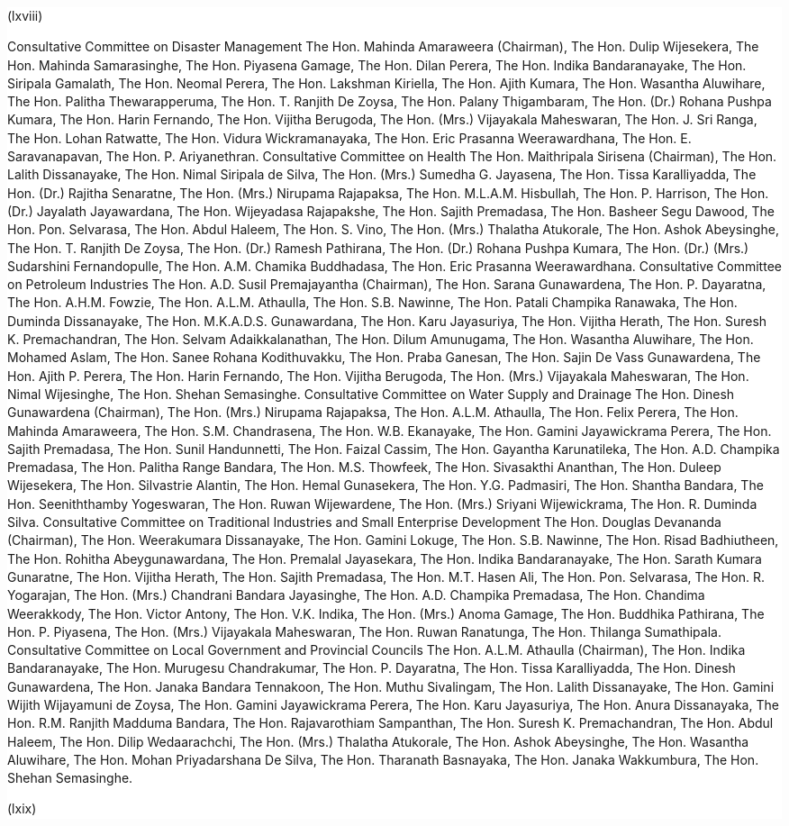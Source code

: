 (lxviii)

Consultative Committee on Disaster Management The Hon. Mahinda Amaraweera (Chairman), The Hon. Dulip Wijesekera, The Hon. Mahinda Samarasinghe, The Hon. Piyasena Gamage, The Hon. Dilan Perera, The Hon. Indika Bandaranayake, The Hon. Siripala Gamalath, The Hon. Neomal Perera, The Hon. Lakshman Kiriella, The Hon. Ajith Kumara, The Hon. Wasantha Aluwihare, The Hon. Palitha Thewarapperuma, The Hon. T. Ranjith De Zoysa, The Hon. Palany Thigambaram, The Hon. (Dr.) Rohana Pushpa Kumara, The Hon. Harin Fernando, The Hon. Vijitha Berugoda, The Hon. (Mrs.) Vijayakala Maheswaran, The Hon. J. Sri Ranga, The Hon. Lohan Ratwatte, The Hon. Vidura Wickramanayaka, The Hon. Eric Prasanna Weerawardhana, The Hon. E. Saravanapavan, The Hon. P. Ariyanethran. Consultative Committee on Health The Hon. Maithripala Sirisena (Chairman), The Hon. Lalith Dissanayake, The Hon. Nimal Siripala de Silva, The Hon. (Mrs.) Sumedha G. Jayasena, The Hon. Tissa Karalliyadda, The Hon. (Dr.) Rajitha Senaratne, The Hon. (Mrs.) Nirupama Rajapaksa, The Hon. M.L.A.M. Hisbullah, The Hon. P. Harrison, The Hon. (Dr.) Jayalath Jayawardana, The Hon. Wijeyadasa Rajapakshe, The Hon. Sajith Premadasa, The Hon. Basheer Segu Dawood, The Hon. Pon. Selvarasa, The Hon. Abdul Haleem, The Hon. S. Vino, The Hon. (Mrs.) Thalatha Atukorale, The Hon. Ashok Abeysinghe, The Hon. T. Ranjith De Zoysa, The Hon. (Dr.) Ramesh Pathirana, The Hon. (Dr.) Rohana Pushpa Kumara, The Hon. (Dr.) (Mrs.) Sudarshini Fernandopulle, The Hon. A.M. Chamika Buddhadasa, The Hon. Eric Prasanna Weerawardhana. Consultative Committee on Petroleum Industries The Hon. A.D. Susil Premajayantha (Chairman), The Hon. Sarana Gunawardena, The Hon. P. Dayaratna, The Hon. A.H.M. Fowzie, The Hon. A.L.M. Athaulla, The Hon. S.B. Nawinne, The Hon. Patali Champika Ranawaka, The Hon. Duminda Dissanayake, The Hon. M.K.A.D.S. Gunawardana, The Hon. Karu Jayasuriya, The Hon. Vijitha Herath, The Hon. Suresh K. Premachandran, The Hon. Selvam Adaikkalanathan, The Hon. Dilum Amunugama, The Hon. Wasantha Aluwihare, The Hon. Mohamed Aslam, The Hon. Sanee Rohana Kodithuvakku, The Hon. Praba Ganesan, The Hon. Sajin De Vass Gunawardena, The Hon. Ajith P. Perera, The Hon. Harin Fernando, The Hon. Vijitha Berugoda, The Hon. (Mrs.) Vijayakala Maheswaran, The Hon. Nimal Wijesinghe, The Hon. Shehan Semasinghe. Consultative Committee on Water Supply and Drainage The Hon. Dinesh Gunawardena (Chairman), The Hon. (Mrs.) Nirupama Rajapaksa, The Hon. A.L.M. Athaulla, The Hon. Felix Perera, The Hon. Mahinda Amaraweera, The Hon. S.M. Chandrasena, The Hon. W.B. Ekanayake, The Hon. Gamini Jayawickrama Perera, The Hon. Sajith Premadasa, The Hon. Sunil Handunnetti, The Hon. Faizal Cassim, The Hon. Gayantha Karunatileka, The Hon. A.D. Champika Premadasa, The Hon. Palitha Range Bandara, The Hon. M.S. Thowfeek, The Hon. Sivasakthi Ananthan, The Hon. Duleep Wijesekera, The Hon. Silvastrie Alantin, The Hon. Hemal Gunasekera, The Hon. Y.G. Padmasiri, The Hon. Shantha Bandara, The Hon. Seeniththamby Yogeswaran, The Hon. Ruwan Wijewardene, The Hon. (Mrs.) Sriyani Wijewickrama, The Hon. R. Duminda Silva. Consultative Committee on Traditional Industries and Small Enterprise Development The Hon. Douglas Devananda (Chairman), The Hon. Weerakumara Dissanayake, The Hon. Gamini Lokuge, The Hon. S.B. Nawinne, The Hon. Risad Badhiutheen, The Hon. Rohitha Abeygunawardana, The Hon. Premalal Jayasekara, The Hon. Indika Bandaranayake, The Hon. Sarath Kumara Gunaratne, The Hon. Vijitha Herath, The Hon. Sajith Premadasa, The Hon. M.T. Hasen Ali, The Hon. Pon. Selvarasa, The Hon. R. Yogarajan, The Hon. (Mrs.) Chandrani Bandara Jayasinghe, The Hon. A.D. Champika Premadasa, The Hon. Chandima Weerakkody, The Hon. Victor Antony, The Hon. V.K. Indika, The Hon. (Mrs.) Anoma Gamage, The Hon. Buddhika Pathirana, The Hon. P. Piyasena, The Hon. (Mrs.) Vijayakala Maheswaran, The Hon. Ruwan Ranatunga, The Hon. Thilanga Sumathipala. Consultative Committee on Local Government and Provincial Councils The Hon. A.L.M. Athaulla (Chairman), The Hon. Indika Bandaranayake, The Hon. Murugesu Chandrakumar, The Hon. P. Dayaratna, The Hon. Tissa Karalliyadda, The Hon. Dinesh Gunawardena, The Hon. Janaka Bandara Tennakoon, The Hon. Muthu Sivalingam, The Hon. Lalith Dissanayake, The Hon. Gamini Wijith Wijayamuni de Zoysa, The Hon. Gamini Jayawickrama Perera, The Hon. Karu Jayasuriya, The Hon. Anura Dissanayaka, The Hon. R.M. Ranjith Madduma Bandara, The Hon. Rajavarothiam Sampanthan, The Hon. Suresh K. Premachandran, The Hon. Abdul Haleem, The Hon. Dilip Wedaarachchi, The Hon. (Mrs.) Thalatha Atukorale, The Hon. Ashok Abeysinghe, The Hon. Wasantha Aluwihare, The Hon. Mohan Priyadarshana De Silva, The Hon. Tharanath Basnayaka, The Hon. Janaka Wakkumbura, The Hon. Shehan Semasinghe.

(lxix)
